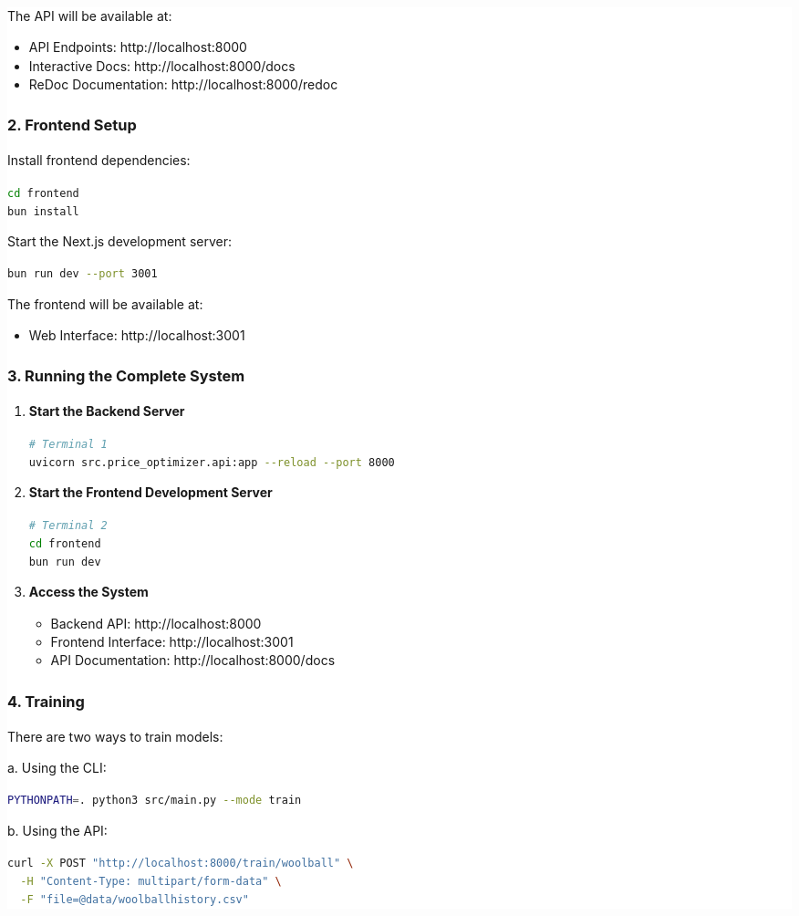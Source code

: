 The API will be available at:
- API Endpoints: http://localhost:8000
- Interactive Docs: http://localhost:8000/docs
- ReDoc Documentation: http://localhost:8000/redoc

### 2. Frontend Setup

Install frontend dependencies:
```bash
cd frontend
bun install
```

Start the Next.js development server:
```bash
bun run dev --port 3001
```

The frontend will be available at:
- Web Interface: http://localhost:3001

### 3. Running the Complete System

1. **Start the Backend Server**
   ```bash
   # Terminal 1
   uvicorn src.price_optimizer.api:app --reload --port 8000
   ```

2. **Start the Frontend Development Server**
   ```bash
   # Terminal 2
   cd frontend
   bun run dev
   ```

3. **Access the System**
   - Backend API: http://localhost:8000
   - Frontend Interface: http://localhost:3001
   - API Documentation: http://localhost:8000/docs

### 4. Training

There are two ways to train models:

a. Using the CLI:
```bash
PYTHONPATH=. python3 src/main.py --mode train
```

b. Using the API:
```bash
curl -X POST "http://localhost:8000/train/woolball" \
  -H "Content-Type: multipart/form-data" \
  -F "file=@data/woolballhistory.csv"
```
